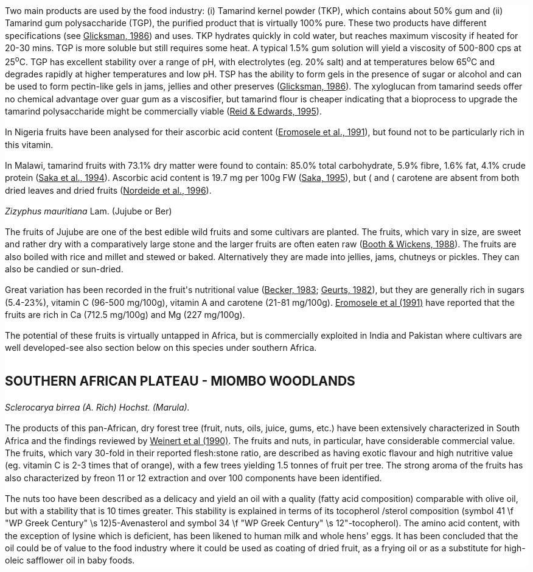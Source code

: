 Two main products are used by the food industry:
(i)  Tamarind kernel powder (TKP), which contains about 50% gum and (ii) Tamarind gum polysaccharide (TGP), the purified product that is virtually 100% pure. These two products have different specifications (see <a href="Author-n-Subs.htm#32" target="Subs">Glicksman, 1986</a>) and uses. TKP hydrates quickly in cold water, but reaches maximum viscosity if heated for 20-30 mins. TGP is more soluble but still requires some heat. A typical 1.5% gum solution will yield a viscosity of 500-800 cps at 25<sup>o</sup>C. TGP has excellent stability over a range of pH, with electrolytes (eg. 20% salt) and at temperatures below 65<sup>o</sup>C and degrades rapidly at higher temperatures and low pH. TSP has the ability to form gels in the presence of sugar or alcohol and can be used to form pectin-like gels in jams, jellies and other preserves (<a href="Author-n-Subs.htm#32" target="Subs">Glicksman, 1986</a>). The xyloglucan from tamarind seeds offer no chemical advantage over guar gum as a viscosifier, but tamarind flour is cheaper indicating that a bioprocess to upgrade the tamarind polysaccharide might be commercially viable (<a href="Author-n-Subs.htm#63" target="Subs">Reid &amp; Edwards, 1995</a>).</p>
<p>
In Nigeria fruits have been analysed for their ascorbic acid content (<a href="Author-n-Subs.htm#26" target="Subs">Eromosele et al., 1991</a>), but found not to be particularly rich in this vitamin.</p>
<p>
In Malawi, tamarind fruits with 73.1% dry matter were found to contain: 85.0% total carbohydrate, 5.9% fibre, 1.6% fat, 4.1% crude protein (<a href="Author-n-Subs.htm#65" target="Subs">Saka et al., 1994</a>). Ascorbic acid content is 19.7 mg per 100g FW (<a href="Author-n-Subs.htm#64" target="Subs">Saka, 1995</a>), but ( and ( carotene are absent from both dried leaves and dried fruits (<a href="Author-n-Subs.htm#52" target="Subs">Nordeide et al., 1996</a>).</p>
<p>
<i>Zizyphus mauritiana</i> Lam. (Jujube or Ber)</p>
<p>
The fruits of Jujube are one of the best edible wild fruits and some cultivars are planted. The fruits, which vary in size, are sweet and rather dry with a comparatively large stone and the larger fruits are often eaten raw (<a href="Author-n-Subs.htm#15" target="Subs">Booth &amp; Wickens, 1988</a>). The fruits are also boiled with rice and millet and stewed or baked. Alternatively they are made into jellies, jams, chutneys or pickles. They can also be candied or sun-dried.</p>
<p>
Great variation has been recorded in the fruit's nutritional value (<a href="Author-n-Subs.htm#13" target="Subs">Becker, 1983</a>; <a href="Author-n-Subs.htm#30" target="Subs">Geurts, 1982</a>), but they are generally rich in sugars (5.4-23%), vitamin C (96-500 mg/100g), vitamin A and carotene (21-81 mg/100g). <a href="Author-n-Subs.htm#26" target="Subs">Eromosele et al (1991)</a> have reported that the fruits are rich in Ca (712.5 mg/100g) and Mg (227 mg/100g).</p>
<p>
The potential of these fruits is virtually untapped in Africa, but is commercially exploited in India and Pakistan where cultivars are well developed-see also section below on this species under southern Africa.</p>
<h2>SOUTHERN AFRICAN PLATEAU - MIOMBO WOODLANDS</h2>
<i>
Sclerocarya birrea (A. Rich) Hochst. (Marula).</i>
<p>
The products of this pan-African, dry forest tree (fruit, nuts, oils, juice, gums, etc.) have been extensively characterized in South Africa and the findings reviewed by <a href="Author-n-Subs.htm#78" target="Subs">Weinert et al (1990)</a>. The fruits and nuts, in particular, have considerable commercial value. The fruits, which vary 30-fold in their reported flesh:stone ratio, are described as having exotic flavour and high nutritive value (eg. vitamin C is  2-3 times that of orange), with a few trees yielding 1.5 tonnes of fruit per tree. The strong aroma of the fruits has also characterized  by freon 11 or 12 extraction and over 100 components have been identified.</p>
<p>
The nuts too have been described as a delicacy and yield an oil with a quality (fatty acid composition) comparable with olive oil, but with  a stability that is 10 times greater. This stability is explained in terms of its tocopherol /sterol composition (symbol 41 \f "WP Greek Century" \s 12)5-Avenasterol and  symbol 34 \f "WP Greek Century" \s 12"-tocopherol). The amino acid content, with the exception of lysine which is deficient, has been likened to human milk and whole hens' eggs. It has been concluded that the oil could be of value to the food industry where it could be used as coating of dried fruit, as a frying oil or as a substitute for high-oleic safflower oil in baby foods.</p>
<p>